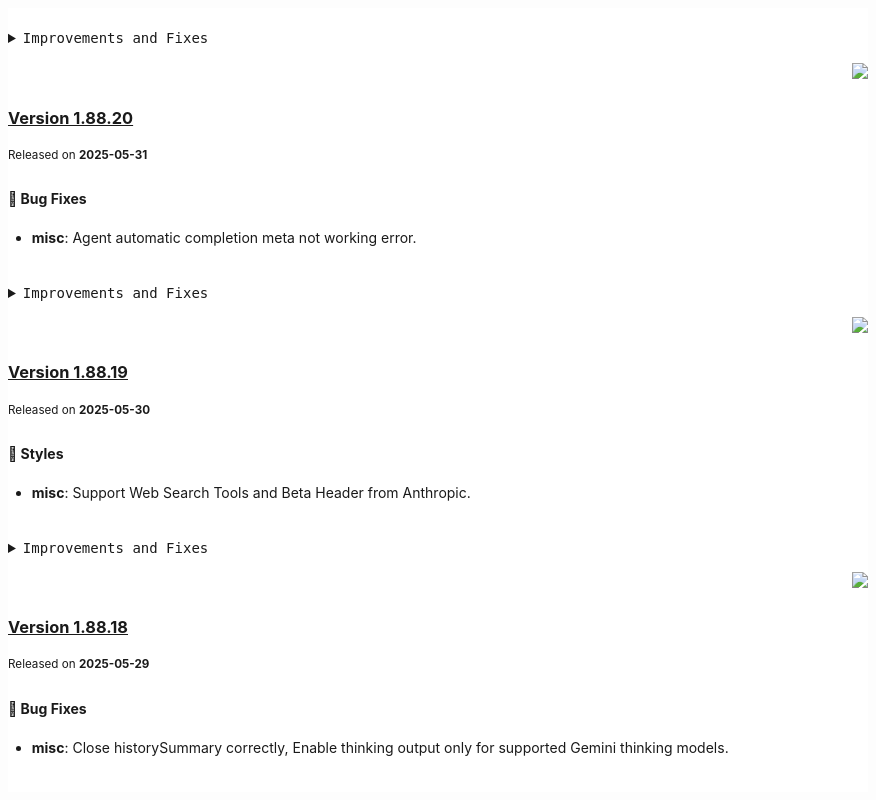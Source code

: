 <br/>

<details><summary><kbd>Improvements and Fixes</kbd></summary></details>

<div align="right">

[![](https://img.shields.io/badge/-BACK_TO_TOP-151515?style=flat-square)](#readme-top)

</div>

### [Version 1.88.20](https://github.com/lobehub/lobe-chat/compare/v1.88.19...v1.88.20)

<sup>Released on **2025-05-31**</sup>

#### 🐛 Bug Fixes

- **misc**: Agent automatic completion meta not working error.

<br/>

<details><summary><kbd>Improvements and Fixes</kbd></summary></details>

<div align="right">

[![](https://img.shields.io/badge/-BACK_TO_TOP-151515?style=flat-square)](#readme-top)

</div>

### [Version 1.88.19](https://github.com/lobehub/lobe-chat/compare/v1.88.18...v1.88.19)

<sup>Released on **2025-05-30**</sup>

#### 💄 Styles

- **misc**: Support Web Search Tools and Beta Header from Anthropic.

<br/>

<details><summary><kbd>Improvements and Fixes</kbd></summary></details>

<div align="right">

[![](https://img.shields.io/badge/-BACK_TO_TOP-151515?style=flat-square)](#readme-top)

</div>

### [Version 1.88.18](https://github.com/lobehub/lobe-chat/compare/v1.88.17...v1.88.18)

<sup>Released on **2025-05-29**</sup>

#### 🐛 Bug Fixes

- **misc**: Close historySummary correctly, Enable thinking output only for supported Gemini thinking models.

<br/>
